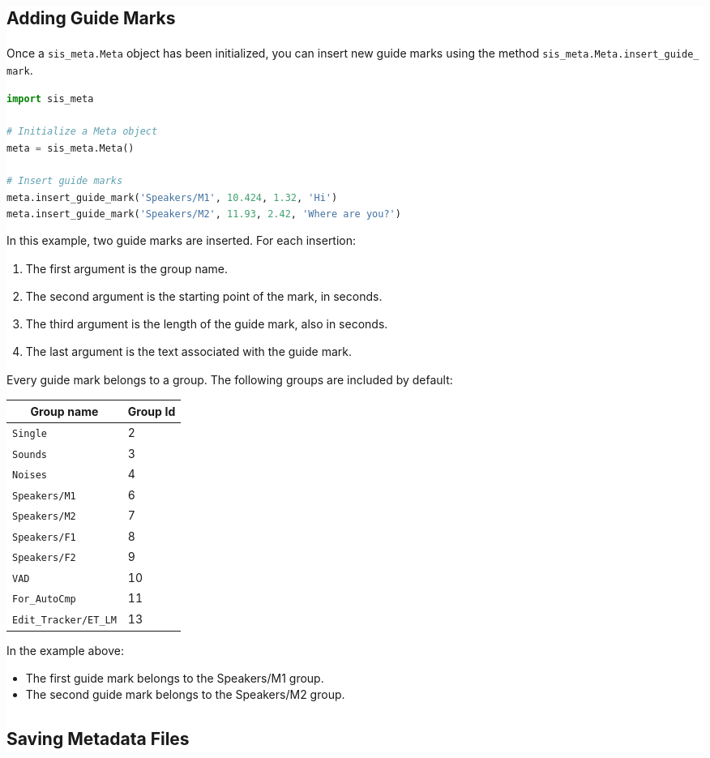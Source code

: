 ## Adding Guide Marks

Once a `sis_meta.Meta` object has been initialized, you can insert new 
guide marks using the method `sis_meta.Meta.insert_guide_mark`.

```python
import sis_meta

# Initialize a Meta object
meta = sis_meta.Meta()

# Insert guide marks
meta.insert_guide_mark('Speakers/M1', 10.424, 1.32, 'Hi')
meta.insert_guide_mark('Speakers/M2', 11.93, 2.42, 'Where are you?')
```

In this example, two guide marks are inserted. For each insertion:

1. The first argument is the group name.

2. The second argument is the starting point of the mark, in seconds.

3. The third argument is the length of the guide mark, also in seconds.

4. The last argument is the text associated with the guide mark.

Every guide mark belongs to a group. The following groups are included by default:

|Group name|Group Id
|---|---|
|`Single`|2|
|`Sounds`|3|
|`Noises`|4|
|`Speakers/M1`|6|
|`Speakers/M2`|7|
|`Speakers/F1`|8|
|`Speakers/F2`|9|
|`VAD`|10|
|`For_AutoCmp`|11|
|`Edit_Tracker/ET_LM`|13|

In the example above:

- The first guide mark belongs to the Speakers/M1 group.
- The second guide mark belongs to the Speakers/M2 group.

## Saving Metadata Files
